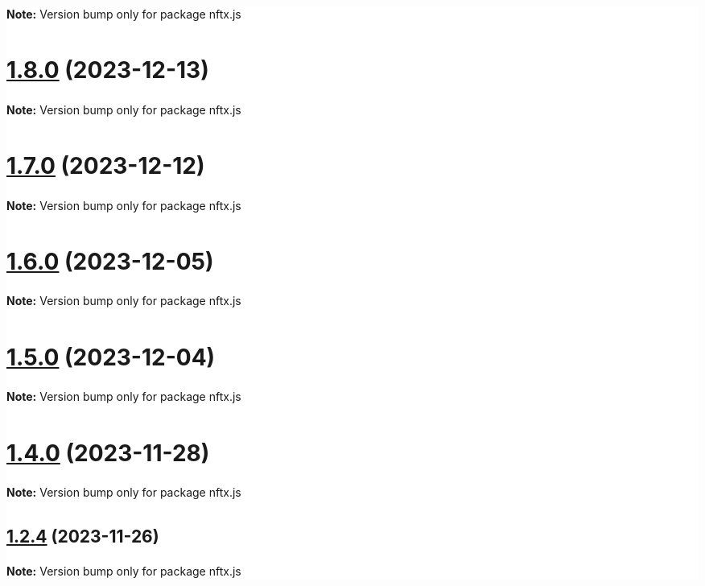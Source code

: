 **Note:** Version bump only for package nftx.js





# [1.8.0](https://github.com/NFTX-project/nftxjs/compare/v1.7.0...v1.8.0) (2023-12-13)

**Note:** Version bump only for package nftx.js





# [1.7.0](https://github.com/NFTX-project/nftxjs/compare/v1.6.1...v1.7.0) (2023-12-12)

**Note:** Version bump only for package nftx.js





# [1.6.0](https://github.com/NFTX-project/nftxjs/compare/v1.5.0...v1.6.0) (2023-12-05)

**Note:** Version bump only for package nftx.js





# [1.5.0](https://github.com/NFTX-project/nftxjs/compare/v1.4.0...v1.5.0) (2023-12-04)

**Note:** Version bump only for package nftx.js





# [1.4.0](https://github.com/NFTX-project/nftxjs/compare/v1.3.0...v1.4.0) (2023-11-28)

**Note:** Version bump only for package nftx.js





## [1.2.4](https://github.com/NFTX-project/nftxjs/compare/v1.2.3...v1.2.4) (2023-11-26)

**Note:** Version bump only for package nftx.js




